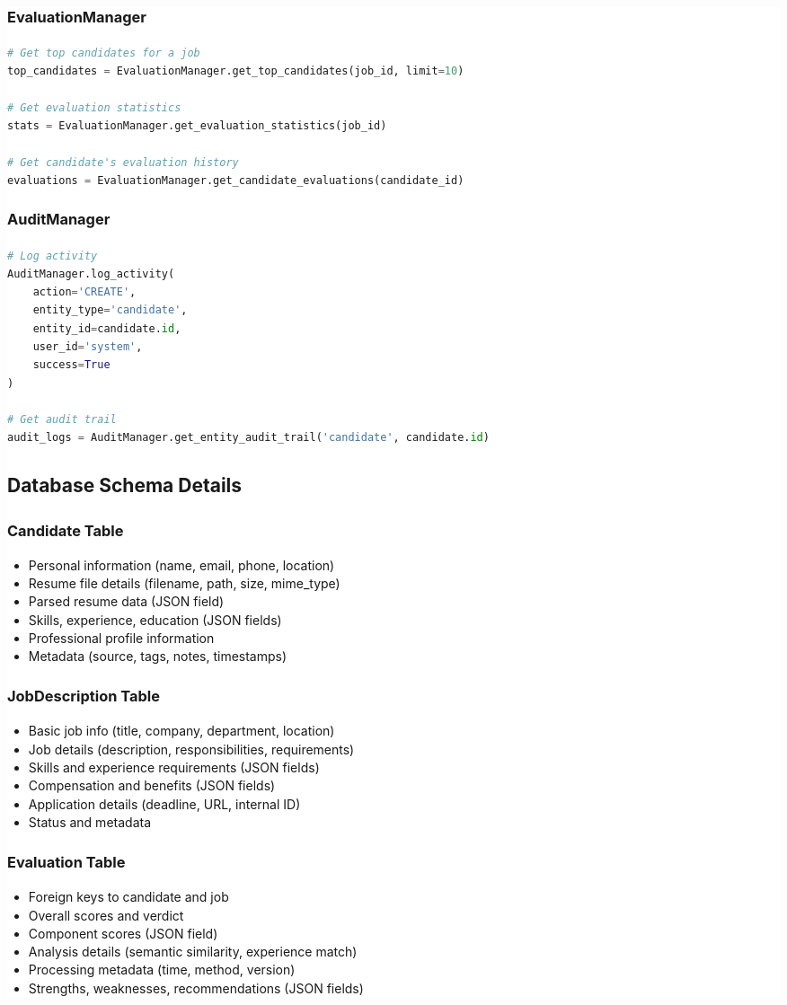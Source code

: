 ### EvaluationManager

```python
# Get top candidates for a job
top_candidates = EvaluationManager.get_top_candidates(job_id, limit=10)

# Get evaluation statistics
stats = EvaluationManager.get_evaluation_statistics(job_id)

# Get candidate's evaluation history
evaluations = EvaluationManager.get_candidate_evaluations(candidate_id)
```

### AuditManager

```python
# Log activity
AuditManager.log_activity(
    action='CREATE',
    entity_type='candidate',
    entity_id=candidate.id,
    user_id='system',
    success=True
)

# Get audit trail
audit_logs = AuditManager.get_entity_audit_trail('candidate', candidate.id)
```

## Database Schema Details

### Candidate Table

- Personal information (name, email, phone, location)
- Resume file details (filename, path, size, mime_type)
- Parsed resume data (JSON field)
- Skills, experience, education (JSON fields)
- Professional profile information
- Metadata (source, tags, notes, timestamps)

### JobDescription Table

- Basic job info (title, company, department, location)
- Job details (description, responsibilities, requirements)
- Skills and experience requirements (JSON fields)
- Compensation and benefits (JSON fields)
- Application details (deadline, URL, internal ID)
- Status and metadata

### Evaluation Table

- Foreign keys to candidate and job
- Overall scores and verdict
- Component scores (JSON field)
- Analysis details (semantic similarity, experience match)
- Processing metadata (time, method, version)
- Strengths, weaknesses, recommendations (JSON fields)
